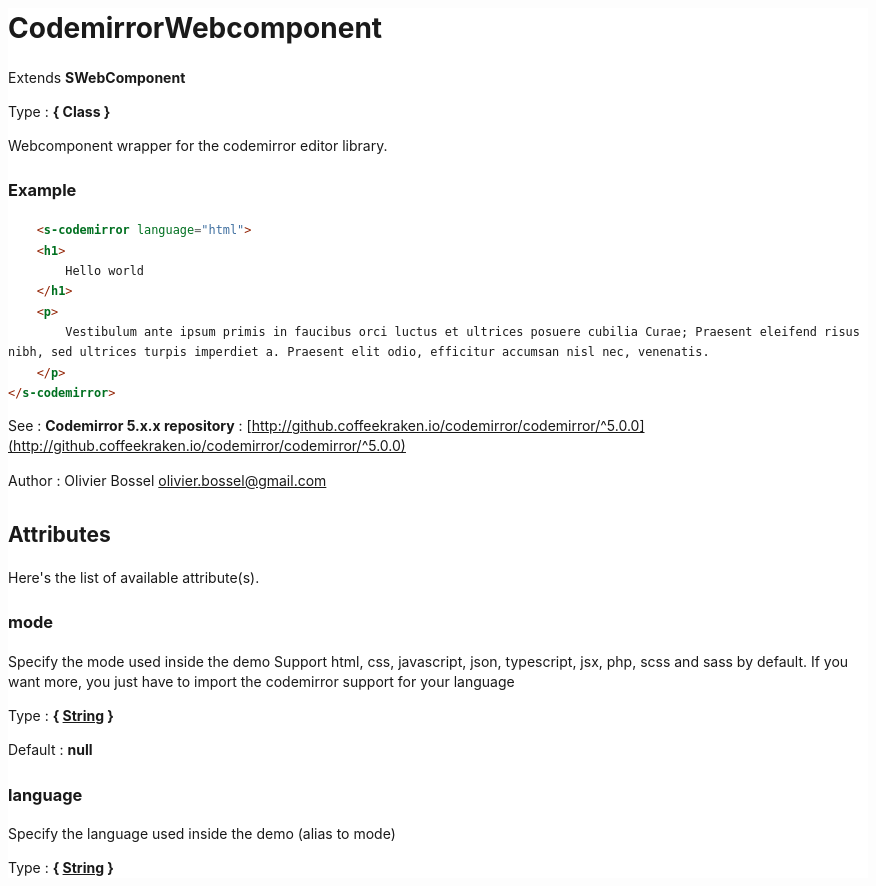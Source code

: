 # CodemirrorWebcomponent

Extends **SWebComponent**



Type : **{ Class }**


Webcomponent wrapper for the codemirror editor library.


### Example
```html
	<s-codemirror language="html">
	<h1>
		Hello world
	</h1>
	<p>
		Vestibulum ante ipsum primis in faucibus orci luctus et ultrices posuere cubilia Curae; Praesent eleifend risus nibh, sed ultrices turpis imperdiet a. Praesent elit odio, efficitur accumsan nisl nec, venenatis.
	</p>
</s-codemirror>
```
See : **Codemirror 5.x.x repository** : [http://github.coffeekraken.io/codemirror/codemirror/^5.0.0](http://github.coffeekraken.io/codemirror/codemirror/^5.0.0)

Author : Olivier Bossel [olivier.bossel@gmail.com](mailto:olivier.bossel@gmail.com)




## Attributes

Here's the list of available attribute(s).

### mode

Specify the mode used inside the demo
Support html, css, javascript, json, typescript, jsx, php, scss and sass by default.
If you want more, you just have to import the codemirror support
for your language

Type : **{ [String](https://developer.mozilla.org/fr/docs/Web/JavaScript/Reference/Objets_globaux/String) }**

Default : **null**


### language

Specify the language used inside the demo (alias to mode)

Type : **{ [String](https://developer.mozilla.org/fr/docs/Web/JavaScript/Reference/Objets_globaux/String) }**
